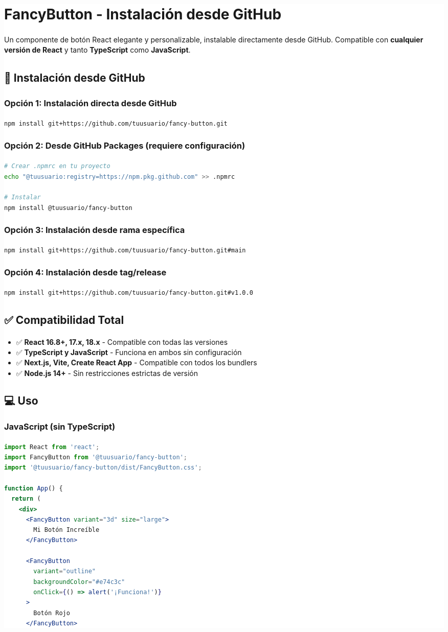 # FancyButton - Instalación desde GitHub

Un componente de botón React elegante y personalizable, instalable directamente desde GitHub. Compatible con **cualquier versión de React** y tanto **TypeScript** como **JavaScript**.

## 🚀 Instalación desde GitHub

### Opción 1: Instalación directa desde GitHub
```bash
npm install git+https://github.com/tuusuario/fancy-button.git
```

### Opción 2: Desde GitHub Packages (requiere configuración)
```bash
# Crear .npmrc en tu proyecto
echo "@tuusuario:registry=https://npm.pkg.github.com" >> .npmrc

# Instalar
npm install @tuusuario/fancy-button
```

### Opción 3: Instalación desde rama específica
```bash
npm install git+https://github.com/tuusuario/fancy-button.git#main
```

### Opción 4: Instalación desde tag/release
```bash
npm install git+https://github.com/tuusuario/fancy-button.git#v1.0.0
```

## ✅ Compatibilidad Total

- ✅ **React 16.8+, 17.x, 18.x** - Compatible con todas las versiones
- ✅ **TypeScript y JavaScript** - Funciona en ambos sin configuración
- ✅ **Next.js, Vite, Create React App** - Compatible con todos los bundlers
- ✅ **Node.js 14+** - Sin restricciones estrictas de versión

## 💻 Uso

### JavaScript (sin TypeScript)
```jsx
import React from 'react';
import FancyButton from '@tuusuario/fancy-button';
import '@tuusuario/fancy-button/dist/FancyButton.css';

function App() {
  return (
    <div>
      <FancyButton variant="3d" size="large">
        Mi Botón Increíble
      </FancyButton>
      
      <FancyButton 
        variant="outline" 
        backgroundColor="#e74c3c"
        onClick={() => alert('¡Funciona!')}
      >
        Botón Rojo
      </FancyButton>
```